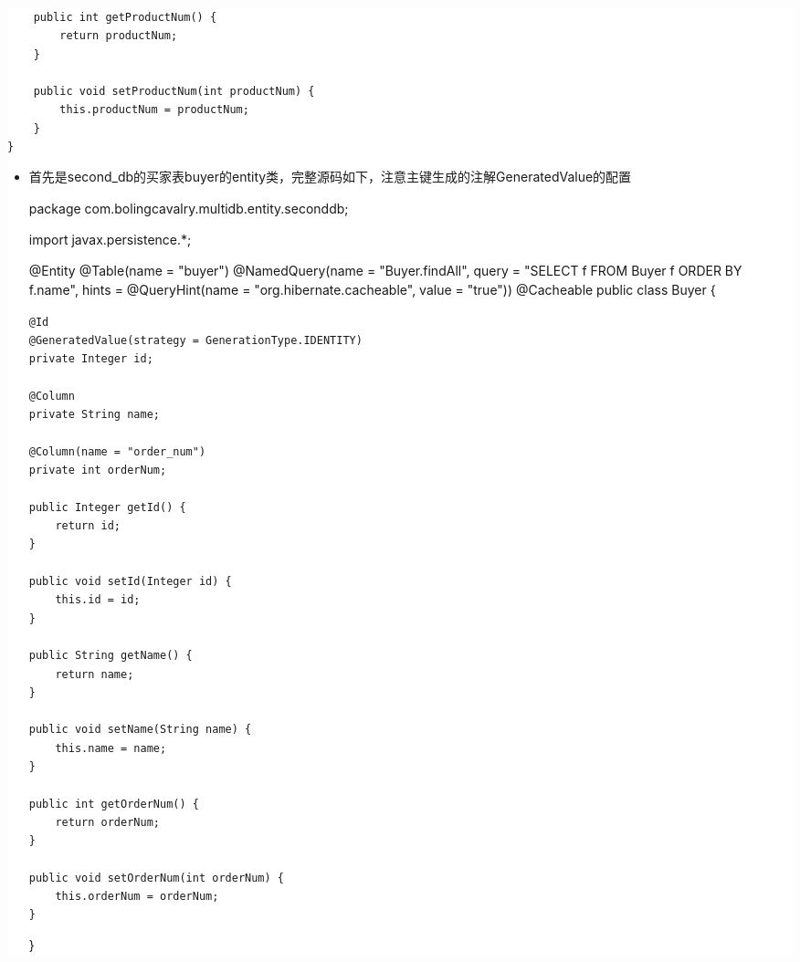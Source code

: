         public int getProductNum() {
            return productNum;
        }
    
        public void setProductNum(int productNum) {
            this.productNum = productNum;
        }
    }
    

*   首先是second\_db的买家表buyer的entity类，完整源码如下，注意主键生成的注解GeneratedValue的配置

    package com.bolingcavalry.multidb.entity.seconddb;
    
    import javax.persistence.*;
    
    @Entity
    @Table(name = "buyer")
    @NamedQuery(name = "Buyer.findAll", query = "SELECT f FROM Buyer f ORDER BY f.name", hints = @QueryHint(name = "org.hibernate.cacheable", value = "true"))
    @Cacheable
    public class Buyer {
    
        @Id
        @GeneratedValue(strategy = GenerationType.IDENTITY)
        private Integer id;
    
        @Column
        private String name;
    
        @Column(name = "order_num")
        private int orderNum;
    
        public Integer getId() {
            return id;
        }
    
        public void setId(Integer id) {
            this.id = id;
        }
    
        public String getName() {
            return name;
        }
    
        public void setName(String name) {
            this.name = name;
        }
    
        public int getOrderNum() {
            return orderNum;
        }
    
        public void setOrderNum(int orderNum) {
            this.orderNum = orderNum;
        }
    }
    